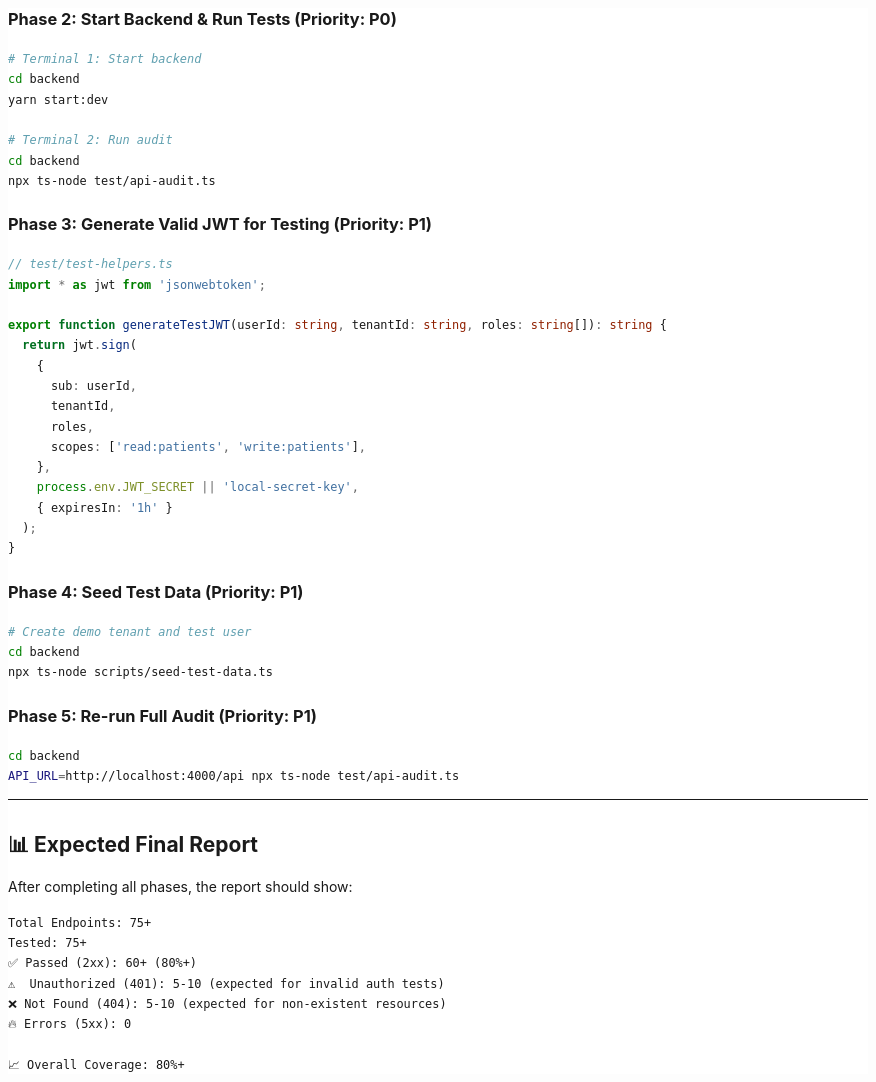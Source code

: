 ### Phase 2: Start Backend & Run Tests (Priority: P0)

```bash
# Terminal 1: Start backend
cd backend
yarn start:dev

# Terminal 2: Run audit
cd backend
npx ts-node test/api-audit.ts
```

### Phase 3: Generate Valid JWT for Testing (Priority: P1)

```typescript
// test/test-helpers.ts
import * as jwt from 'jsonwebtoken';

export function generateTestJWT(userId: string, tenantId: string, roles: string[]): string {
  return jwt.sign(
    {
      sub: userId,
      tenantId,
      roles,
      scopes: ['read:patients', 'write:patients'],
    },
    process.env.JWT_SECRET || 'local-secret-key',
    { expiresIn: '1h' }
  );
}
```

### Phase 4: Seed Test Data (Priority: P1)

```bash
# Create demo tenant and test user
cd backend
npx ts-node scripts/seed-test-data.ts
```

### Phase 5: Re-run Full Audit (Priority: P1)

```bash
cd backend
API_URL=http://localhost:4000/api npx ts-node test/api-audit.ts
```

---

## 📊 Expected Final Report

After completing all phases, the report should show:

```
Total Endpoints: 75+
Tested: 75+
✅ Passed (2xx): 60+ (80%+)
⚠️  Unauthorized (401): 5-10 (expected for invalid auth tests)
❌ Not Found (404): 5-10 (expected for non-existent resources)
🔥 Errors (5xx): 0

📈 Overall Coverage: 80%+
```
